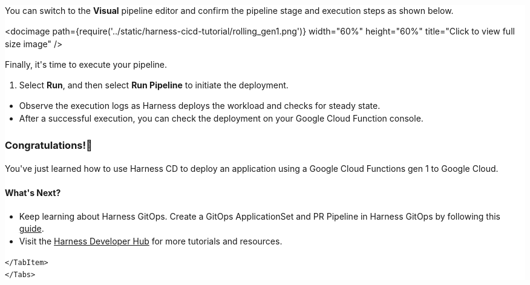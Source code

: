    You can switch to the **Visual** pipeline editor and confirm the pipeline stage and execution steps as shown below.

<docimage path={require('../static/harness-cicd-tutorial/rolling_gen1.png')} width="60%" height="60%" title="Click to view full size image" />

Finally, it's time to execute your pipeline. 

1. Select **Run**, and then select **Run Pipeline** to initiate the deployment.
  - Observe the execution logs as Harness deploys the workload and checks for steady state.
  - After a successful execution, you can check the deployment on your Google Cloud Function console.
    
### Congratulations!🎉

You've just learned how to use Harness CD to deploy an application using a Google Cloud Functions gen 1 to Google Cloud.

#### What's Next?
- Keep learning about Harness GitOps. Create a GitOps ApplicationSet and PR Pipeline in Harness GitOps by following this [guide](/docs/continuous-delivery/gitops/applicationsets/harness-git-ops-application-set-tutorial).
- Visit the [Harness Developer Hub](https://developer.harness.io/) for more tutorials and resources.  

```mdx-code-block
</TabItem>
</Tabs>
```
